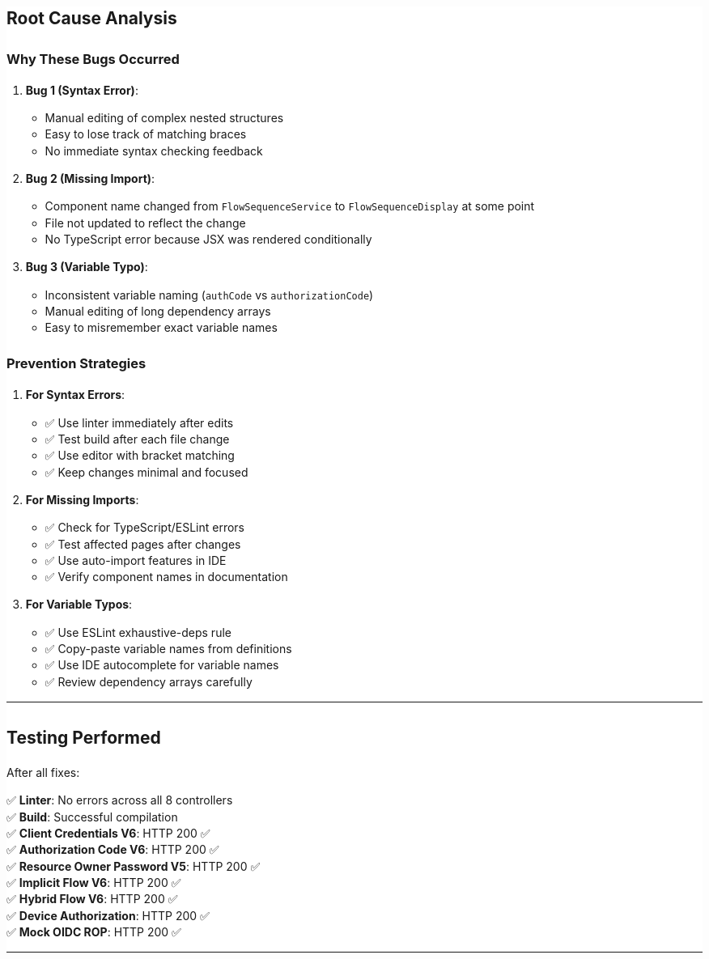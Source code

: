 
## Root Cause Analysis

### Why These Bugs Occurred

1. **Bug 1 (Syntax Error)**:
   - Manual editing of complex nested structures
   - Easy to lose track of matching braces
   - No immediate syntax checking feedback

2. **Bug 2 (Missing Import)**:
   - Component name changed from `FlowSequenceService` to `FlowSequenceDisplay` at some point
   - File not updated to reflect the change
   - No TypeScript error because JSX was rendered conditionally

3. **Bug 3 (Variable Typo)**:
   - Inconsistent variable naming (`authCode` vs `authorizationCode`)
   - Manual editing of long dependency arrays
   - Easy to misremember exact variable names

### Prevention Strategies

1. **For Syntax Errors**:
   - ✅ Use linter immediately after edits
   - ✅ Test build after each file change
   - ✅ Use editor with bracket matching
   - ✅ Keep changes minimal and focused

2. **For Missing Imports**:
   - ✅ Check for TypeScript/ESLint errors
   - ✅ Test affected pages after changes
   - ✅ Use auto-import features in IDE
   - ✅ Verify component names in documentation

3. **For Variable Typos**:
   - ✅ Use ESLint exhaustive-deps rule
   - ✅ Copy-paste variable names from definitions
   - ✅ Use IDE autocomplete for variable names
   - ✅ Review dependency arrays carefully

---

## Testing Performed

After all fixes:

✅ **Linter**: No errors across all 8 controllers  
✅ **Build**: Successful compilation  
✅ **Client Credentials V6**: HTTP 200 ✅  
✅ **Authorization Code V6**: HTTP 200 ✅  
✅ **Resource Owner Password V5**: HTTP 200 ✅  
✅ **Implicit Flow V6**: HTTP 200 ✅  
✅ **Hybrid Flow V6**: HTTP 200 ✅  
✅ **Device Authorization**: HTTP 200 ✅  
✅ **Mock OIDC ROP**: HTTP 200 ✅  

---